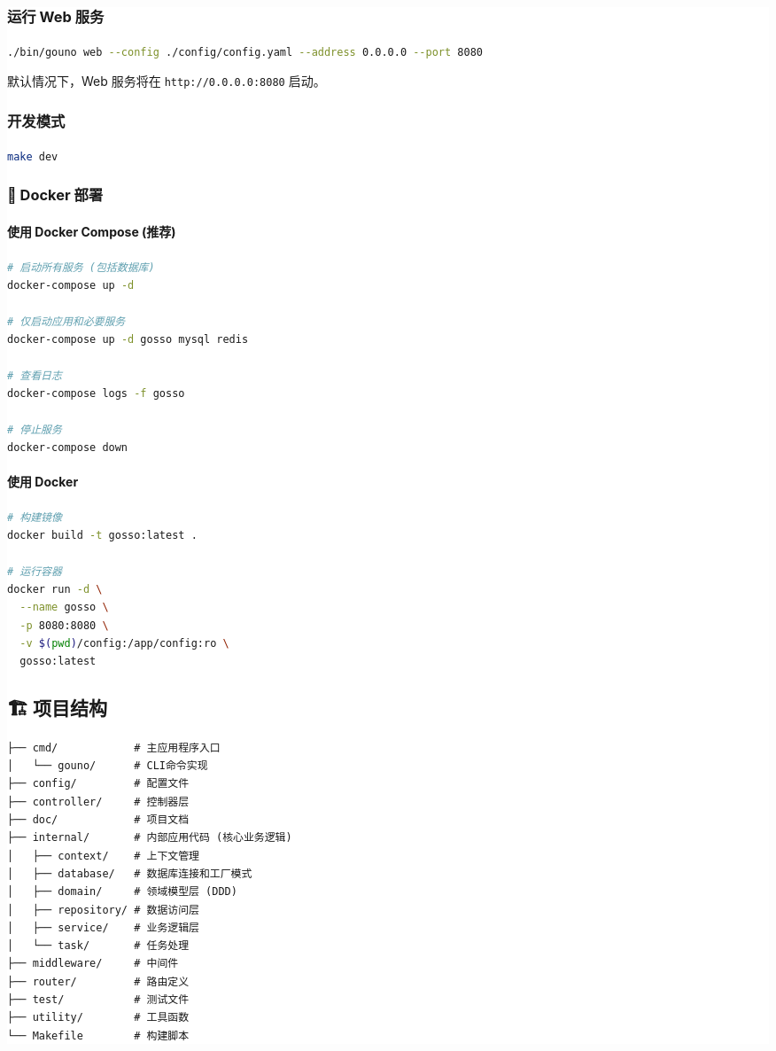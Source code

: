 ### 运行 Web 服务

```bash
./bin/gouno web --config ./config/config.yaml --address 0.0.0.0 --port 8080
```

默认情况下，Web 服务将在 `http://0.0.0.0:8080` 启动。

### 开发模式

```bash
make dev
```

### 🐳 Docker 部署

#### 使用 Docker Compose (推荐)

```bash
# 启动所有服务 (包括数据库)
docker-compose up -d

# 仅启动应用和必要服务
docker-compose up -d gosso mysql redis

# 查看日志
docker-compose logs -f gosso

# 停止服务
docker-compose down
```

#### 使用 Docker

```bash
# 构建镜像
docker build -t gosso:latest .

# 运行容器
docker run -d \
  --name gosso \
  -p 8080:8080 \
  -v $(pwd)/config:/app/config:ro \
  gosso:latest
```

## 🏗️ 项目结构

```
├── cmd/            # 主应用程序入口
│   └── gouno/      # CLI命令实现
├── config/         # 配置文件
├── controller/     # 控制器层
├── doc/            # 项目文档
├── internal/       # 内部应用代码 (核心业务逻辑)
│   ├── context/    # 上下文管理
│   ├── database/   # 数据库连接和工厂模式
│   ├── domain/     # 领域模型层 (DDD)
│   ├── repository/ # 数据访问层
│   ├── service/    # 业务逻辑层
│   └── task/       # 任务处理
├── middleware/     # 中间件
├── router/         # 路由定义
├── test/           # 测试文件
├── utility/        # 工具函数
└── Makefile        # 构建脚本
```